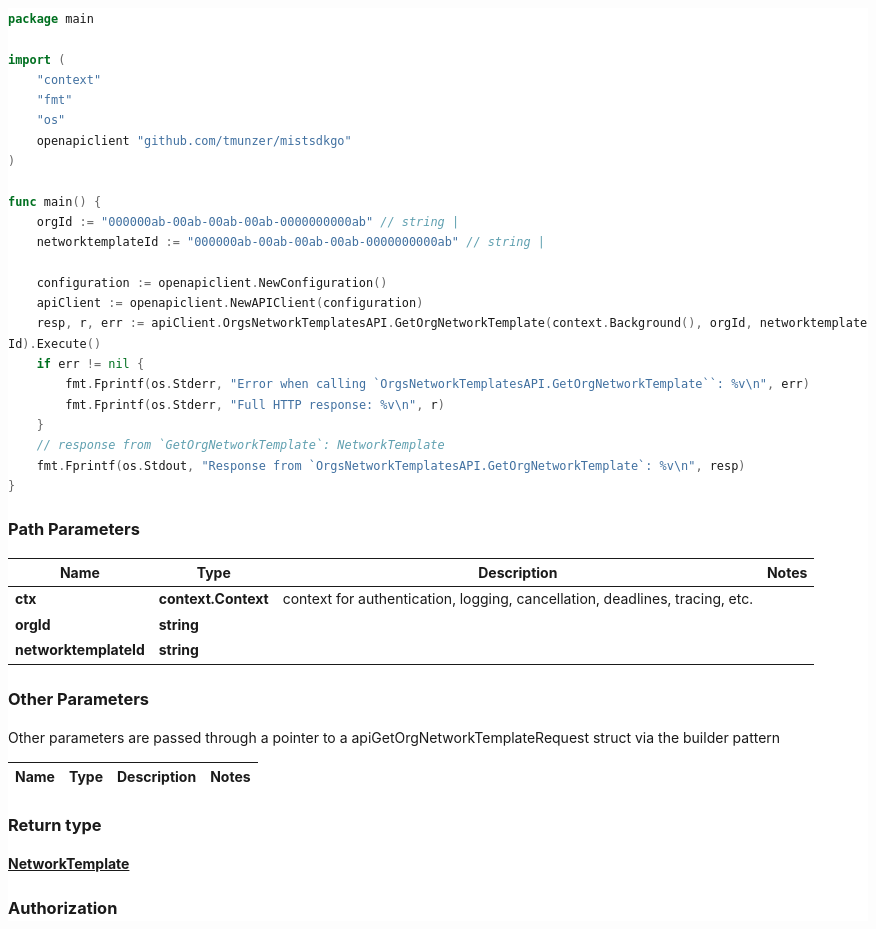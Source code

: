 ```go
package main

import (
	"context"
	"fmt"
	"os"
	openapiclient "github.com/tmunzer/mistsdkgo"
)

func main() {
	orgId := "000000ab-00ab-00ab-00ab-0000000000ab" // string | 
	networktemplateId := "000000ab-00ab-00ab-00ab-0000000000ab" // string | 

	configuration := openapiclient.NewConfiguration()
	apiClient := openapiclient.NewAPIClient(configuration)
	resp, r, err := apiClient.OrgsNetworkTemplatesAPI.GetOrgNetworkTemplate(context.Background(), orgId, networktemplateId).Execute()
	if err != nil {
		fmt.Fprintf(os.Stderr, "Error when calling `OrgsNetworkTemplatesAPI.GetOrgNetworkTemplate``: %v\n", err)
		fmt.Fprintf(os.Stderr, "Full HTTP response: %v\n", r)
	}
	// response from `GetOrgNetworkTemplate`: NetworkTemplate
	fmt.Fprintf(os.Stdout, "Response from `OrgsNetworkTemplatesAPI.GetOrgNetworkTemplate`: %v\n", resp)
}
```

### Path Parameters


Name | Type | Description  | Notes
------------- | ------------- | ------------- | -------------
**ctx** | **context.Context** | context for authentication, logging, cancellation, deadlines, tracing, etc.
**orgId** | **string** |  | 
**networktemplateId** | **string** |  | 

### Other Parameters

Other parameters are passed through a pointer to a apiGetOrgNetworkTemplateRequest struct via the builder pattern


Name | Type | Description  | Notes
------------- | ------------- | ------------- | -------------



### Return type

[**NetworkTemplate**](NetworkTemplate.md)

### Authorization
